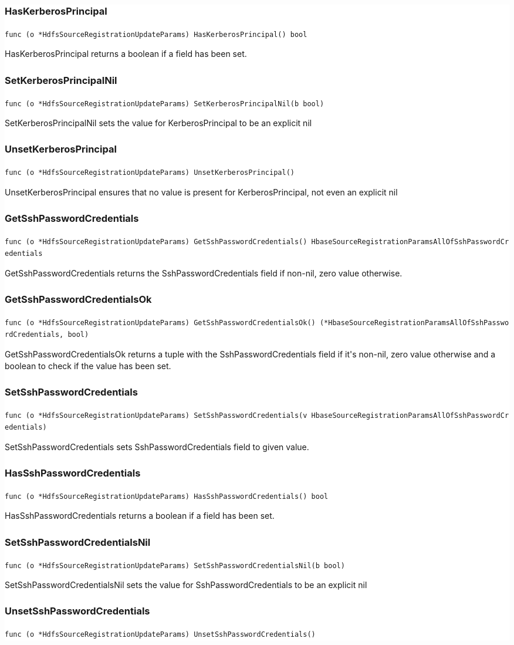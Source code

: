 ### HasKerberosPrincipal

`func (o *HdfsSourceRegistrationUpdateParams) HasKerberosPrincipal() bool`

HasKerberosPrincipal returns a boolean if a field has been set.

### SetKerberosPrincipalNil

`func (o *HdfsSourceRegistrationUpdateParams) SetKerberosPrincipalNil(b bool)`

 SetKerberosPrincipalNil sets the value for KerberosPrincipal to be an explicit nil

### UnsetKerberosPrincipal
`func (o *HdfsSourceRegistrationUpdateParams) UnsetKerberosPrincipal()`

UnsetKerberosPrincipal ensures that no value is present for KerberosPrincipal, not even an explicit nil
### GetSshPasswordCredentials

`func (o *HdfsSourceRegistrationUpdateParams) GetSshPasswordCredentials() HbaseSourceRegistrationParamsAllOfSshPasswordCredentials`

GetSshPasswordCredentials returns the SshPasswordCredentials field if non-nil, zero value otherwise.

### GetSshPasswordCredentialsOk

`func (o *HdfsSourceRegistrationUpdateParams) GetSshPasswordCredentialsOk() (*HbaseSourceRegistrationParamsAllOfSshPasswordCredentials, bool)`

GetSshPasswordCredentialsOk returns a tuple with the SshPasswordCredentials field if it's non-nil, zero value otherwise
and a boolean to check if the value has been set.

### SetSshPasswordCredentials

`func (o *HdfsSourceRegistrationUpdateParams) SetSshPasswordCredentials(v HbaseSourceRegistrationParamsAllOfSshPasswordCredentials)`

SetSshPasswordCredentials sets SshPasswordCredentials field to given value.

### HasSshPasswordCredentials

`func (o *HdfsSourceRegistrationUpdateParams) HasSshPasswordCredentials() bool`

HasSshPasswordCredentials returns a boolean if a field has been set.

### SetSshPasswordCredentialsNil

`func (o *HdfsSourceRegistrationUpdateParams) SetSshPasswordCredentialsNil(b bool)`

 SetSshPasswordCredentialsNil sets the value for SshPasswordCredentials to be an explicit nil

### UnsetSshPasswordCredentials
`func (o *HdfsSourceRegistrationUpdateParams) UnsetSshPasswordCredentials()`
